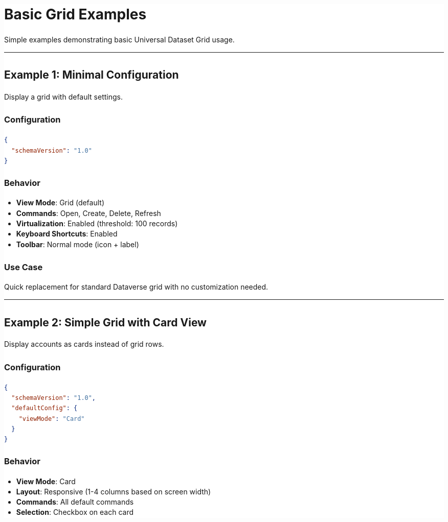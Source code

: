 # Basic Grid Examples

Simple examples demonstrating basic Universal Dataset Grid usage.

---

## Example 1: Minimal Configuration

Display a grid with default settings.

### Configuration

```json
{
  "schemaVersion": "1.0"
}
```

### Behavior

- **View Mode**: Grid (default)
- **Commands**: Open, Create, Delete, Refresh
- **Virtualization**: Enabled (threshold: 100 records)
- **Keyboard Shortcuts**: Enabled
- **Toolbar**: Normal mode (icon + label)

### Use Case

Quick replacement for standard Dataverse grid with no customization needed.

---

## Example 2: Simple Grid with Card View

Display accounts as cards instead of grid rows.

### Configuration

```json
{
  "schemaVersion": "1.0",
  "defaultConfig": {
    "viewMode": "Card"
  }
}
```

### Behavior

- **View Mode**: Card
- **Layout**: Responsive (1-4 columns based on screen width)
- **Commands**: All default commands
- **Selection**: Checkbox on each card
